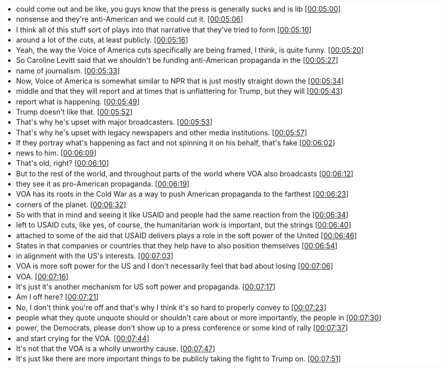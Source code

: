 *  could come out and be like, you guys know that the press is generally sucks and is lib [[00:05:00](https://www.youtube.com/watch?v=b5fToJdZL6k&t=300.44s)]
*  nonsense and they're anti-American and we could cut it. [[00:05:06](https://www.youtube.com/watch?v=b5fToJdZL6k&t=306.84s)]
*  I think all of this stuff sort of plays into that narrative that they've tried to form [[00:05:10](https://www.youtube.com/watch?v=b5fToJdZL6k&t=310.91999999999996s)]
*  around a lot of the cuts, at least publicly. [[00:05:16](https://www.youtube.com/watch?v=b5fToJdZL6k&t=316.15999999999997s)]
*  Yeah, the way the Voice of America cuts specifically are being framed, I think, is quite funny. [[00:05:20](https://www.youtube.com/watch?v=b5fToJdZL6k&t=320.67999999999995s)]
*  So Caroline Levitt said that we shouldn't be funding anti-American propaganda in the [[00:05:27](https://www.youtube.com/watch?v=b5fToJdZL6k&t=327.23999999999995s)]
*  name of journalism. [[00:05:33](https://www.youtube.com/watch?v=b5fToJdZL6k&t=333.23999999999995s)]
*  Now, Voice of America is somewhat similar to NPR that is just mostly straight down the [[00:05:34](https://www.youtube.com/watch?v=b5fToJdZL6k&t=334.35999999999996s)]
*  middle and that they will report and at times that is unflattering for Trump, but they will [[00:05:43](https://www.youtube.com/watch?v=b5fToJdZL6k&t=343.23999999999995s)]
*  report what is happening. [[00:05:49](https://www.youtube.com/watch?v=b5fToJdZL6k&t=349.64s)]
*  Trump doesn't like that. [[00:05:52](https://www.youtube.com/watch?v=b5fToJdZL6k&t=352.52s)]
*  That's why he's upset with major broadcasters. [[00:05:53](https://www.youtube.com/watch?v=b5fToJdZL6k&t=353.8s)]
*  That's why he's upset with legacy newspapers and other media institutions. [[00:05:57](https://www.youtube.com/watch?v=b5fToJdZL6k&t=357.47999999999996s)]
*  If they portray what's happening as fact and not spinning it on his behalf, that's fake [[00:06:02](https://www.youtube.com/watch?v=b5fToJdZL6k&t=362.2s)]
*  news to him. [[00:06:09](https://www.youtube.com/watch?v=b5fToJdZL6k&t=369.08s)]
*  That's old, right? [[00:06:10](https://www.youtube.com/watch?v=b5fToJdZL6k&t=370.28s)]
*  But to the rest of the world, and throughout parts of the world where VOA also broadcasts [[00:06:12](https://www.youtube.com/watch?v=b5fToJdZL6k&t=372.68s)]
*  they see it as pro-American propaganda. [[00:06:19](https://www.youtube.com/watch?v=b5fToJdZL6k&t=379.88s)]
*  VOA has its roots in the Cold War as a way to push American propaganda to the farthest [[00:06:23](https://www.youtube.com/watch?v=b5fToJdZL6k&t=383.64s)]
*  corners of the planet. [[00:06:32](https://www.youtube.com/watch?v=b5fToJdZL6k&t=392.28s)]
*  So with that in mind and seeing it like USAID and people had the same reaction from the [[00:06:34](https://www.youtube.com/watch?v=b5fToJdZL6k&t=394.68s)]
*  left to USAID cuts, like yes, of course, the humanitarian work is important, but the strings [[00:06:40](https://www.youtube.com/watch?v=b5fToJdZL6k&t=400.12s)]
*  attached to some of the aid that USAID delivers plays a role in the soft power of the United [[00:06:46](https://www.youtube.com/watch?v=b5fToJdZL6k&t=406.52s)]
*  States in that companies or countries that they help have to also position themselves [[00:06:54](https://www.youtube.com/watch?v=b5fToJdZL6k&t=414.91999999999996s)]
*  in alignment with the US's interests. [[00:07:03](https://www.youtube.com/watch?v=b5fToJdZL6k&t=423.64s)]
*  VOA is more soft power for the US and I don't necessarily feel that bad about losing [[00:07:06](https://www.youtube.com/watch?v=b5fToJdZL6k&t=426.52s)]
*  VOA. [[00:07:16](https://www.youtube.com/watch?v=b5fToJdZL6k&t=436.44s)]
*  It's just it's another mechanism for US soft power and propaganda. [[00:07:17](https://www.youtube.com/watch?v=b5fToJdZL6k&t=437.0s)]
*  Am I off here? [[00:07:21](https://www.youtube.com/watch?v=b5fToJdZL6k&t=441.4s)]
*  No, I don't think you're off and that's why I think it's so hard to properly convey to [[00:07:23](https://www.youtube.com/watch?v=b5fToJdZL6k&t=443.08s)]
*  people what they quote unquote should or shouldn't care about or more importantly, the people in [[00:07:30](https://www.youtube.com/watch?v=b5fToJdZL6k&t=450.76s)]
*  power, the Democrats, please don't show up to a press conference or some kind of rally [[00:07:37](https://www.youtube.com/watch?v=b5fToJdZL6k&t=457.08s)]
*  and start crying for the VOA. [[00:07:44](https://www.youtube.com/watch?v=b5fToJdZL6k&t=464.92s)]
*  It's not that the VOA is a wholly unworthy cause. [[00:07:47](https://www.youtube.com/watch?v=b5fToJdZL6k&t=467.40000000000003s)]
*  It's just like there are more important things to be publicly taking the fight to Trump on. [[00:07:51](https://www.youtube.com/watch?v=b5fToJdZL6k&t=471.0s)]